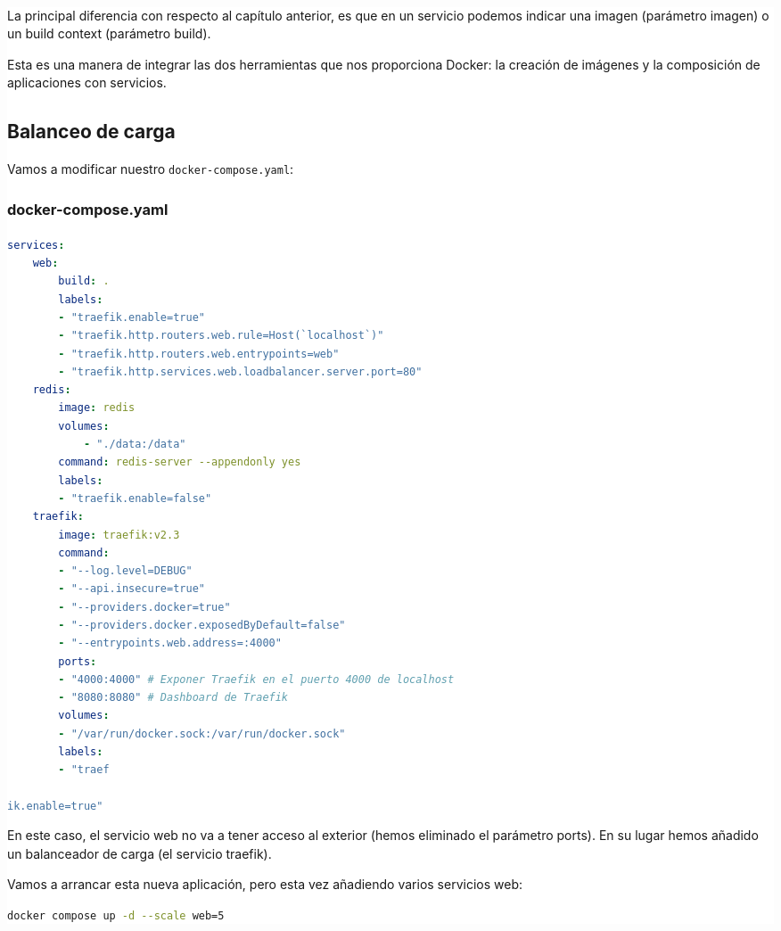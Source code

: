La principal diferencia con respecto al capítulo anterior, es que en un servicio podemos indicar una imagen (parámetro imagen) o un build context (parámetro build).

Esta es una manera de integrar las dos herramientas que nos proporciona Docker: la creación de imágenes y la composición de aplicaciones con servicios.

## Balanceo de carga

Vamos a modificar nuestro `docker-compose.yaml`:

### docker-compose.yaml

```yaml
services:
    web:
        build: .
        labels:
        - "traefik.enable=true"
        - "traefik.http.routers.web.rule=Host(`localhost`)"
        - "traefik.http.routers.web.entrypoints=web"
        - "traefik.http.services.web.loadbalancer.server.port=80"
    redis:
        image: redis
        volumes:
            - "./data:/data"
        command: redis-server --appendonly yes
        labels:
        - "traefik.enable=false"
    traefik:
        image: traefik:v2.3
        command:
        - "--log.level=DEBUG"
        - "--api.insecure=true"
        - "--providers.docker=true"
        - "--providers.docker.exposedByDefault=false"
        - "--entrypoints.web.address=:4000"
        ports:
        - "4000:4000" # Exponer Traefik en el puerto 4000 de localhost
        - "8080:8080" # Dashboard de Traefik
        volumes:
        - "/var/run/docker.sock:/var/run/docker.sock"
        labels:
        - "traef

ik.enable=true"
```

En este caso, el servicio web no va a tener acceso al exterior (hemos eliminado el parámetro ports). En su lugar hemos añadido un balanceador de carga (el servicio traefik).

Vamos a arrancar esta nueva aplicación, pero esta vez añadiendo varios servicios web:

```bash
docker compose up -d --scale web=5
```
